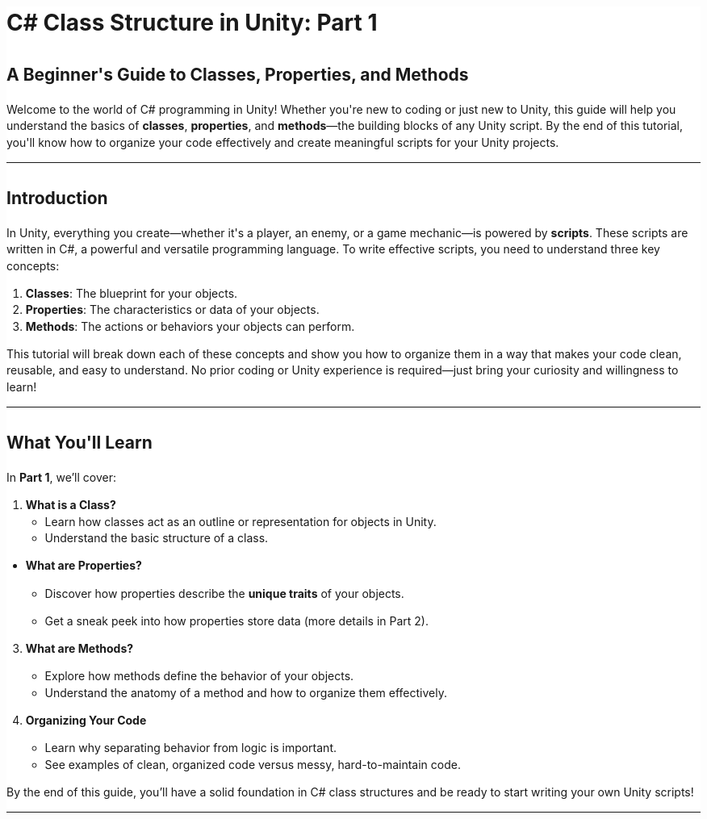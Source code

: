 

# C# Class Structure in Unity: Part 1  
## A Beginner's Guide to Classes, Properties, and Methods  

Welcome to the world of C# programming in Unity! Whether you're new to coding or just new to Unity, this guide will help you understand the basics of **classes**, **properties**, and **methods**—the building blocks of any Unity script. By the end of this tutorial, you'll know how to organize your code effectively and create meaningful scripts for your Unity projects.  

---

## Introduction  

In Unity, everything you create—whether it's a player, an enemy, or a game mechanic—is powered by **scripts**. These scripts are written in C#, a powerful and versatile programming language. To write effective scripts, you need to understand three key concepts:  

1. **Classes**: The blueprint for your objects.  
2. **Properties**: The characteristics or data of your objects.  
3. **Methods**: The actions or behaviors your objects can perform.  

This tutorial will break down each of these concepts and show you how to organize them in a way that makes your code clean, reusable, and easy to understand. No prior coding or Unity experience is required—just bring your curiosity and willingness to learn!  

---

## What You'll Learn  

In **Part 1**, we’ll cover:  

1. **What is a Class?**  
   - Learn how classes act as an outline or representation for objects in Unity.  
   - Understand the basic structure of a class.  

-   **What are Properties?**
    
    -   Discover how properties describe the **unique traits** of your objects.
        
    -   Get a sneak peek into how properties store data (more details in Part 2).

3. **What are Methods?**  
   - Explore how methods define the behavior of your objects.  
   - Understand the anatomy of a method and how to organize them effectively.  

4. **Organizing Your Code**  
   - Learn why separating behavior from logic is important.  
   - See examples of clean, organized code versus messy, hard-to-maintain code.  

By the end of this guide, you’ll have a solid foundation in C# class structures and be ready to start writing your own Unity scripts!  

---
